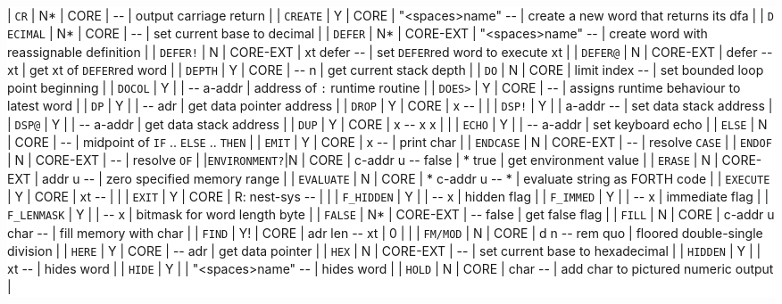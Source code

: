 | `CR`        | N\* | CORE     | --                               | output carriage return                        |
| `CREATE`    | Y   | CORE     | "<spaces\>name" --               | create a new word that returns its dfa        |
| `DECIMAL`   | N\* | CORE     | --                               | set current base to decimal                   |
| `DEFER`     | N\* | CORE-EXT | "<spaces\>name" --               | create word with reassignable definition      |
| `DEFER!`    | N   | CORE-EXT | xt defer --                      | set `DEFER`red word to execute xt             |
| `DEFER@`    | N   | CORE-EXT | defer -- xt                      | get xt of `DEFER`red word                     |
| `DEPTH`     | Y   | CORE     | -- n                             | get current stack depth                       |
| `DO`        | N   | CORE     | limit index --                   | set bounded loop point beginning              |
| `DOCOL`     | Y   |          | -- a-addr                        | address of `:` runtime routine                |
| `DOES>`     | Y   | CORE     | --                               | assigns runtime behaviour to latest word      |
| `DP`        | Y   |          | -- adr                           | get data pointer address                      |
| `DROP`      | Y   | CORE     | x --                             |                                               |
| `DSP!`      | Y   |          | a-addr --                        | set data stack address                        |
| `DSP@`      | Y   |          | -- a-addr                        | get data stack address                        |
| `DUP`       | Y   | CORE     | x -- x x                         |                                               |
| `ECHO`      | Y   |          | -- a-addr                        | set keyboard echo                             |
| `ELSE`      | N   | CORE     | --                               | midpoint of `IF` .. `ELSE` .. `THEN`          |
| `EMIT`      | Y   | CORE     | x --                             | print char                                    |
| `ENDCASE`   | N   | CORE-EXT | --                               | resolve `CASE`                                |
| `ENDOF`     | N   | CORE-EXT | --                               | resolve `OF`                                  |
|`ENVIRONMENT?`|N   | CORE     | c-addr u -- false \| * true      | get environment value                         |
| `ERASE`     | N   | CORE-EXT | addr u --                        | zero specified memory range                   |
| `EVALUATE`  | N   | CORE     | * c-addr u -- *                  | evaluate string as FORTH code                 |
| `EXECUTE`   | Y   | CORE     | xt --                            |                                               |
| `EXIT`      | Y   | CORE     | R: nest-sys --                   |                                               |
| `F_HIDDEN`  | Y   |          | -- x                             | hidden flag                                   |
| `F_IMMED`   | Y   |          | -- x                             | immediate flag                                |
| `F_LENMASK` | Y   |          | -- x                             | bitmask for word length byte                  |
| `FALSE`     | N\* | CORE-EXT | -- false                         | get false flag                                |
| `FILL`      | N   | CORE     | c-addr u char --                 | fill memory with char                         |
| `FIND`      | Y!  | CORE     | adr len -- xt \| 0               |                                               |
| `FM/MOD`    | N   | CORE     | d n -- rem quo                   | floored double-single division                |
| `HERE`      | Y   | CORE     | -- adr                           | get data pointer                              |
| `HEX`       | N   | CORE-EXT | --                               | set current base to hexadecimal               |
| `HIDDEN`    | Y   |          | xt --                            | hides word                                    |
| `HIDE`      | Y   |          | "<spaces\>name" --               | hides word                                    |
| `HOLD`      | N   | CORE     | char --                          | add char to pictured numeric output           |